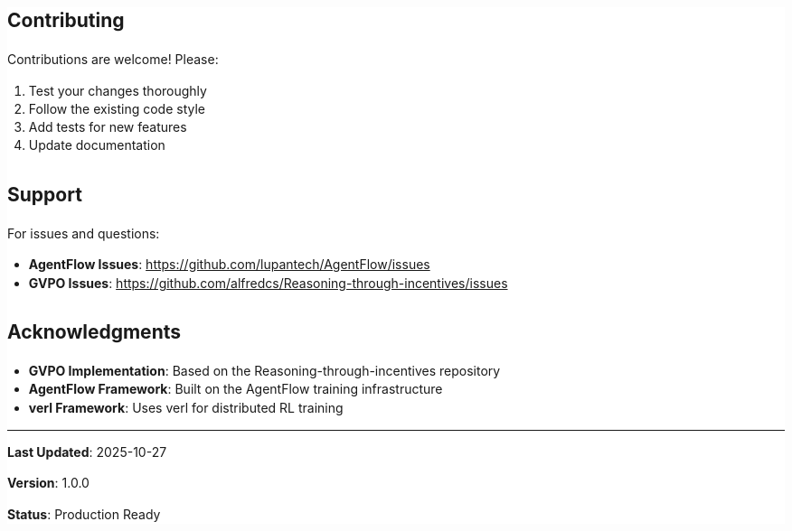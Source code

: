 ## Contributing

Contributions are welcome! Please:

1. Test your changes thoroughly
2. Follow the existing code style
3. Add tests for new features
4. Update documentation

## Support

For issues and questions:

- **AgentFlow Issues**: https://github.com/lupantech/AgentFlow/issues
- **GVPO Issues**: https://github.com/alfredcs/Reasoning-through-incentives/issues

## Acknowledgments

- **GVPO Implementation**: Based on the Reasoning-through-incentives repository
- **AgentFlow Framework**: Built on the AgentFlow training infrastructure
- **verl Framework**: Uses verl for distributed RL training

---

**Last Updated**: 2025-10-27

**Version**: 1.0.0

**Status**: Production Ready

